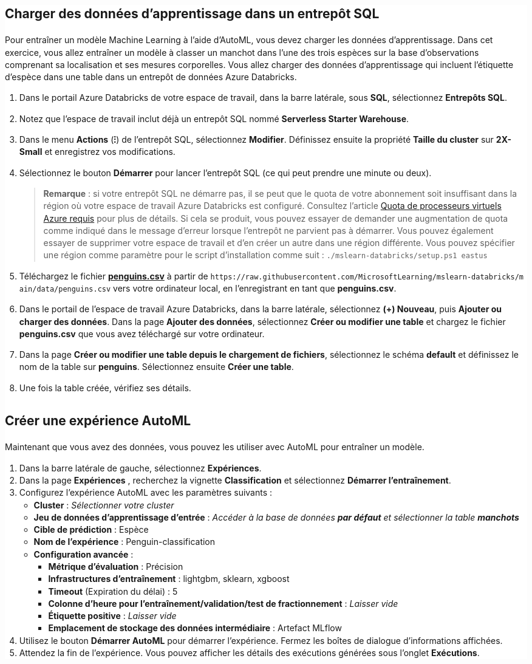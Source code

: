 ## Charger des données d’apprentissage dans un entrepôt SQL

Pour entraîner un modèle Machine Learning à l’aide d’AutoML, vous devez charger les données d’apprentissage. Dans cet exercice, vous allez entraîner un modèle à classer un manchot dans l’une des trois espèces sur la base d’observations comprenant sa localisation et ses mesures corporelles. Vous allez charger des données d’apprentissage qui incluent l’étiquette d’espèce dans une table dans un entrepôt de données Azure Databricks.

1. Dans le portail Azure Databricks de votre espace de travail, dans la barre latérale, sous **SQL**, sélectionnez **Entrepôts SQL**.
1. Notez que l’espace de travail inclut déjà un entrepôt SQL nommé **Serverless Starter Warehouse**.
1. Dans le menu **Actions** (**⁝**) de l’entrepôt SQL, sélectionnez **Modifier**. Définissez ensuite la propriété **Taille du cluster** sur **2X-Small** et enregistrez vos modifications.
1. Sélectionnez le bouton **Démarrer** pour lancer l’entrepôt SQL (ce qui peut prendre une minute ou deux).

    > **Remarque** : si votre entrepôt SQL ne démarre pas, il se peut que le quota de votre abonnement soit insuffisant dans la région où votre espace de travail Azure Databricks est configuré. Consultez l’article [Quota de processeurs virtuels Azure requis](https://docs.microsoft.com/azure/databricks/sql/admin/sql-endpoints#required-azure-vcpu-quota) pour plus de détails. Si cela se produit, vous pouvez essayer de demander une augmentation de quota comme indiqué dans le message d’erreur lorsque l’entrepôt ne parvient pas à démarrer. Vous pouvez également essayer de supprimer votre espace de travail et d’en créer un autre dans une région différente. Vous pouvez spécifier une région comme paramètre pour le script d’installation comme suit : `./mslearn-databricks/setup.ps1 eastus`

1. Téléchargez le fichier [**penguins.csv**](https://raw.githubusercontent.com/MicrosoftLearning/mslearn-databricks/main/data/penguins.csv) à partir de `https://raw.githubusercontent.com/MicrosoftLearning/mslearn-databricks/main/data/penguins.csv` vers votre ordinateur local, en l’enregistrant en tant que **penguins.csv**.
1. Dans le portail de l’espace de travail Azure Databricks, dans la barre latérale, sélectionnez **(+) Nouveau**, puis **Ajouter ou charger des données**. Dans la page **Ajouter des données**, sélectionnez **Créer ou modifier une table** et chargez le fichier **penguins.csv** que vous avez téléchargé sur votre ordinateur.
1. Dans la page **Créer ou modifier une table depuis le chargement de fichiers**, sélectionnez le schéma **default** et définissez le nom de la table sur **penguins**. Sélectionnez ensuite **Créer une table**.
1. Une fois la table créée, vérifiez ses détails.

## Créer une expérience AutoML

Maintenant que vous avez des données, vous pouvez les utiliser avec AutoML pour entraîner un modèle.

1. Dans la barre latérale de gauche, sélectionnez **Expériences**.
1. Dans la page **Expériences** , recherchez la vignette **Classification** et sélectionnez **Démarrer l’entraînement**.
1. Configurez l’expérience AutoML avec les paramètres suivants :
    - **Cluster** : *Sélectionner votre cluster*
    - **Jeu de données d’apprentissage d’entrée** : *Accéder à la base de données **par défaut** et sélectionner la table **manchots***
    - **Cible de prédiction** : Espèce
    - **Nom de l’expérience** : Penguin-classification
    - **Configuration avancée** :
        - **Métrique d’évaluation** : Précision
        - **Infrastructures d’entraînement** : lightgbm, sklearn, xgboost
        - **Timeout** (Expiration du délai) : 5
        - **Colonne d’heure pour l’entraînement/validation/test de fractionnement** : *Laisser vide*
        - **Étiquette positive** : *Laisser vide*
        - **Emplacement de stockage des données intermédiaire** : Artefact MLflow
1. Utilisez le bouton **Démarrer AutoML** pour démarrer l’expérience. Fermez les boîtes de dialogue d’informations affichées.
1. Attendez la fin de l’expérience. Vous pouvez afficher les détails des exécutions générées sous l’onglet **Exécutions**.